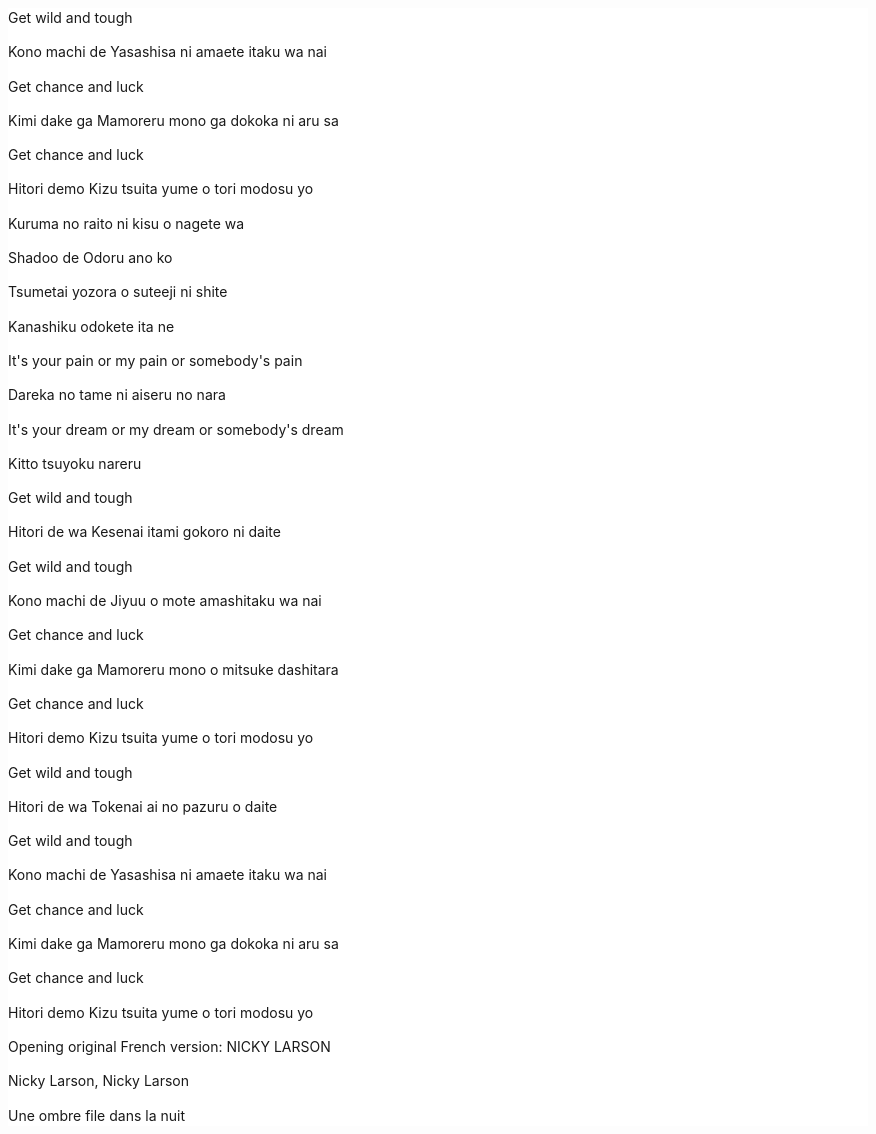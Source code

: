 Get wild and tough

Kono machi de Yasashisa ni amaete itaku wa nai

Get chance and luck

Kimi dake ga Mamoreru mono ga dokoka ni aru sa

Get chance and luck

Hitori demo Kizu tsuita yume o tori modosu yo

Kuruma no raito ni kisu o nagete wa

Shadoo de Odoru ano ko

Tsumetai yozora o suteeji ni shite

Kanashiku odokete ita ne

It's your pain or my pain or somebody's pain

Dareka no tame ni aiseru no nara

It's your dream or my dream or somebody's dream

Kitto tsuyoku nareru

Get wild and tough

Hitori de wa Kesenai itami gokoro ni daite

Get wild and tough

Kono machi de Jiyuu o mote amashitaku wa nai

Get chance and luck

Kimi dake ga Mamoreru mono o mitsuke dashitara

Get chance and luck

Hitori demo Kizu tsuita yume o tori modosu yo

Get wild and tough

Hitori de wa Tokenai ai no pazuru o daite

Get wild and tough

Kono machi de Yasashisa ni amaete itaku wa nai

Get chance and luck

Kimi dake ga Mamoreru mono ga dokoka ni aru sa

Get chance and luck

Hitori demo Kizu tsuita yume o tori modosu yo

Opening original French version: NICKY LARSON

Nicky Larson, Nicky Larson

Une ombre file dans la nuit
